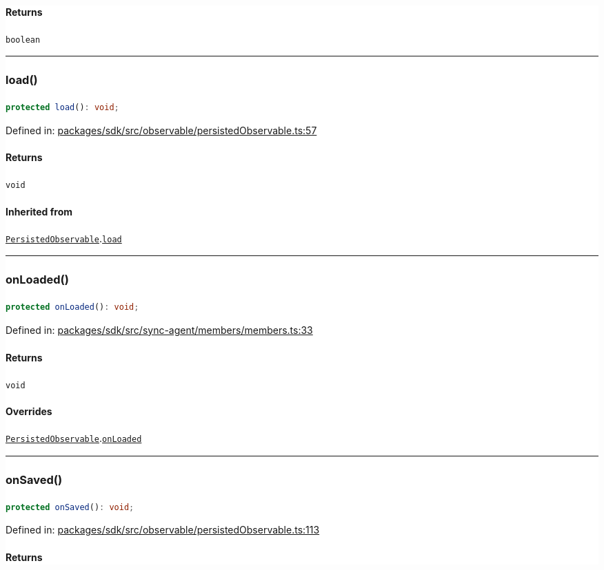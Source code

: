 #### Returns

`boolean`

***

### load()

```ts
protected load(): void;
```

Defined in: [packages/sdk/src/observable/persistedObservable.ts:57](https://github.com/towns-protocol/towns/blob/0db1fd0ac7258e8db8cedfb6183e8eade8284fa1/packages/sdk/src/observable/persistedObservable.ts#L57)

#### Returns

`void`

#### Inherited from

[`PersistedObservable`](PersistedObservable.md).[`load`](PersistedObservable.md#load)

***

### onLoaded()

```ts
protected onLoaded(): void;
```

Defined in: [packages/sdk/src/sync-agent/members/members.ts:33](https://github.com/towns-protocol/towns/blob/0db1fd0ac7258e8db8cedfb6183e8eade8284fa1/packages/sdk/src/sync-agent/members/members.ts#L33)

#### Returns

`void`

#### Overrides

[`PersistedObservable`](PersistedObservable.md).[`onLoaded`](PersistedObservable.md#onloaded)

***

### onSaved()

```ts
protected onSaved(): void;
```

Defined in: [packages/sdk/src/observable/persistedObservable.ts:113](https://github.com/towns-protocol/towns/blob/0db1fd0ac7258e8db8cedfb6183e8eade8284fa1/packages/sdk/src/observable/persistedObservable.ts#L113)

#### Returns
